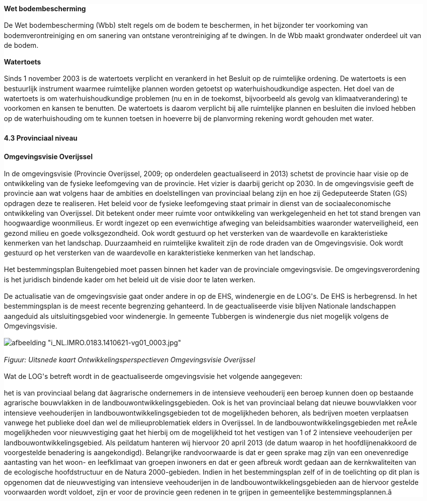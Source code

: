 **Wet bodembescherming**

De Wet bodembescherming (Wbb) stelt regels om de bodem te beschermen, in het bijzonder ter voorkoming van bodemverontreiniging en om sanering van ontstane verontreiniging af te dwingen. In de Wbb maakt grondwater onderdeel uit van de bodem.

**Watertoets**

Sinds 1 november 2003 is de watertoets verplicht en verankerd in het Besluit op de ruimtelijke ordening. De watertoets is een bestuurlijk instrument waarmee ruimtelijke plannen worden getoetst op waterhuishoudkundige aspecten. Het doel van de watertoets is om waterhuishoudkundige problemen (nu en in de toekomst, bijvoorbeeld als gevolg van klimaatverandering) te voorkomen en kansen te benutten. De watertoets is daarom verplicht bij alle ruimtelijke plannen en besluiten die invloed hebben op de waterhuishouding om te kunnen toetsen in hoeverre bij de planvorming rekening wordt gehouden met water.

#### 4\.3 Provinciaal niveau

**Omgevingsvisie Overijssel**

In de omgevingsvisie (Provincie Overijssel, 2009; op onderdelen geactualiseerd in 2013\) schetst de provincie haar visie op de ontwikkeling van de fysieke leefomgeving van de provincie. Het vizier is daarbij gericht op 2030\. In de omgevingsvisie geeft de provincie aan wat volgens haar de ambities en doelstellingen van provinciaal belang zijn en hoe zij Gedeputeerde Staten (GS) opdragen deze te realiseren. Het beleid voor de fysieke leefomgeving staat primair in dienst van de sociaaleconomische ontwikkeling van Overijssel. Dit betekent onder meer ruimte voor ontwikkeling van werkgelegenheid en het tot stand brengen van hoogwaardige woonmilieus. Er wordt ingezet op een evenwichtige afweging van beleidsambities waaronder waterveiligheid, een gezond milieu en goede volksgezondheid. Ook wordt gestuurd op het versterken van de waardevolle en karakteristieke kenmerken van het landschap. Duurzaamheid en ruimtelijke kwaliteit zijn de rode draden van de Omgevingsvisie. Ook wordt gestuurd op het versterken van de waardevolle en karakteristieke kenmerken van het landschap.

Het bestemmingsplan Buitengebied moet passen binnen het kader van de provinciale omgevingsvisie. De omgevingsverordening is het juridisch bindende kader om het beleid uit de visie door te laten werken.

De actualisatie van de omgevingsvisie gaat onder andere in op de EHS, windenergie en de LOG's. De EHS is herbegrensd. In het bestemmingsplan is de meest recente begrenzing gehanteerd. In de geactualiseerde visie blijven Nationale landschappen aangeduid als uitsluitingsgebied voor windenergie. In gemeente Tubbergen is windenergie dus niet mogelijk volgens de Omgevingsvisie.

![afbeelding "i_NL.IMRO.0183.1410621-vg01_0003.jpg"](i_NL.IMRO.0183.1410621-vg01_0003.jpg)

*Figuur: Uitsnede kaart Ontwikkelingsperspectieven Omgevingsvisie Overijssel*

Wat de LOG's betreft wordt in de geactualiseerde omgevingsvisie het volgende aangegeven:

het is van provinciaal belang dat âagrarische ondernemers in de intensieve veehouderij een beroep kunnen doen op bestaande agrarische bouwvlakken in de landbouwontwikkelingsgebieden. Ook is het van provinciaal belang dat nieuwe bouwvlakken voor intensieve veehouderijen in landbouwontwikkelingsgebieden tot de mogelijkheden behoren, als bedrijven moeten verplaatsen vanwege het publieke doel dan wel de milieuproblematiek elders in Overijssel. In de landbouwontwikkelingsgebieden met reÃ«le mogelijkheden voor nieuwvestiging gaat het hierbij om de mogelijkheid tot het vestigen van 1 of 2 intensieve veehouderijen per landbouwontwikkelingsgebied. Als peildatum hanteren wij hiervoor 20 april 2013 (de datum waarop in het hoofdlijnenakkoord de voorgestelde benadering is aangekondigd). Belangrijke randvoorwaarde is dat er geen sprake mag zijn van een onevenredige aantasting van het woon\- en leefklimaat van groepen inwoners en dat er geen afbreuk wordt gedaan aan de kernkwaliteiten van de ecologische hoofdstructuur en de Natura 2000\-gebieden. Indien in het bestemmingsplan zelf of in de toelichting op dit plan is opgenomen dat de nieuwvestiging van intensieve veehouderijen in de landbouwontwikkelingsgebieden aan de hiervoor gestelde voorwaarden wordt voldoet, zijn er voor de provincie geen redenen in te grijpen in gemeentelijke bestemmingsplannen.â
